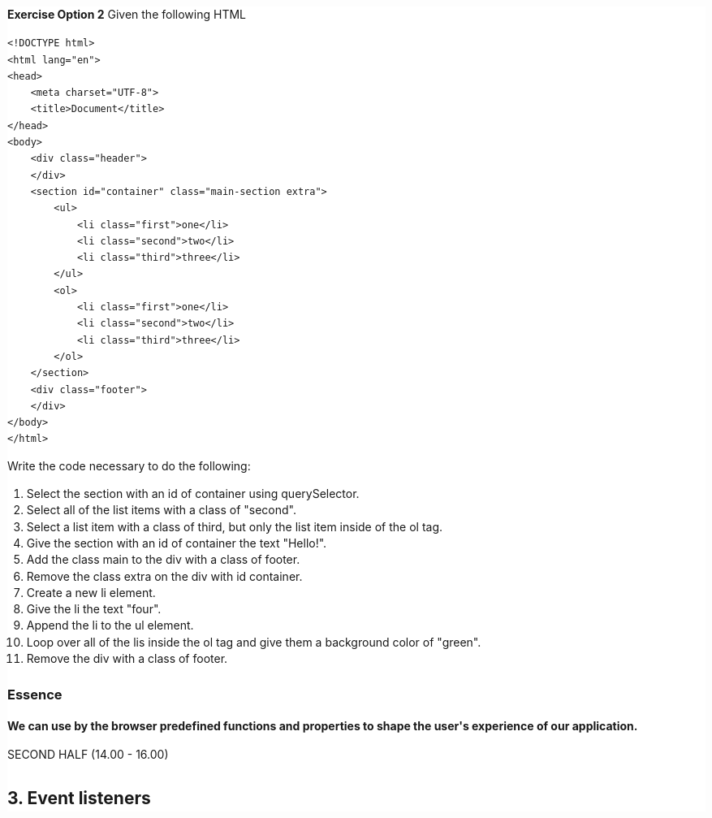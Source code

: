 **Exercise Option 2**
Given the following HTML
```
<!DOCTYPE html>
<html lang="en">
<head>
    <meta charset="UTF-8">
    <title>Document</title>
</head>
<body>
    <div class="header">
    </div>
    <section id="container" class="main-section extra">
        <ul>
            <li class="first">one</li>
            <li class="second">two</li>
            <li class="third">three</li>
        </ul>
        <ol>
            <li class="first">one</li>
            <li class="second">two</li>
            <li class="third">three</li>
        </ol>
    </section>
    <div class="footer">
    </div>
</body>
</html>
```
Write the code necessary to do the following:

1. Select the section with an id of container using querySelector.  
2. Select all of the list items with a class of "second".  
3. Select a list item with a class of third, but only the list item inside of the ol tag.  
4. Give the section with an id of container the text "Hello!".  
5. Add the class main to the div with a class of footer.  
6. Remove the class extra on the div  with id container.  
7. Create a new li element.  
8. Give the li the text "four".  
9. Append the li to the ul element.  
10. Loop over all of the lis inside the ol tag and give them a background color of "green".  
11. Remove the div with a class of footer.  

### Essence

**We can use by the browser predefined functions and properties to shape the user's experience of our application.**

SECOND HALF (14.00 - 16.00)

## 3. Event listeners
